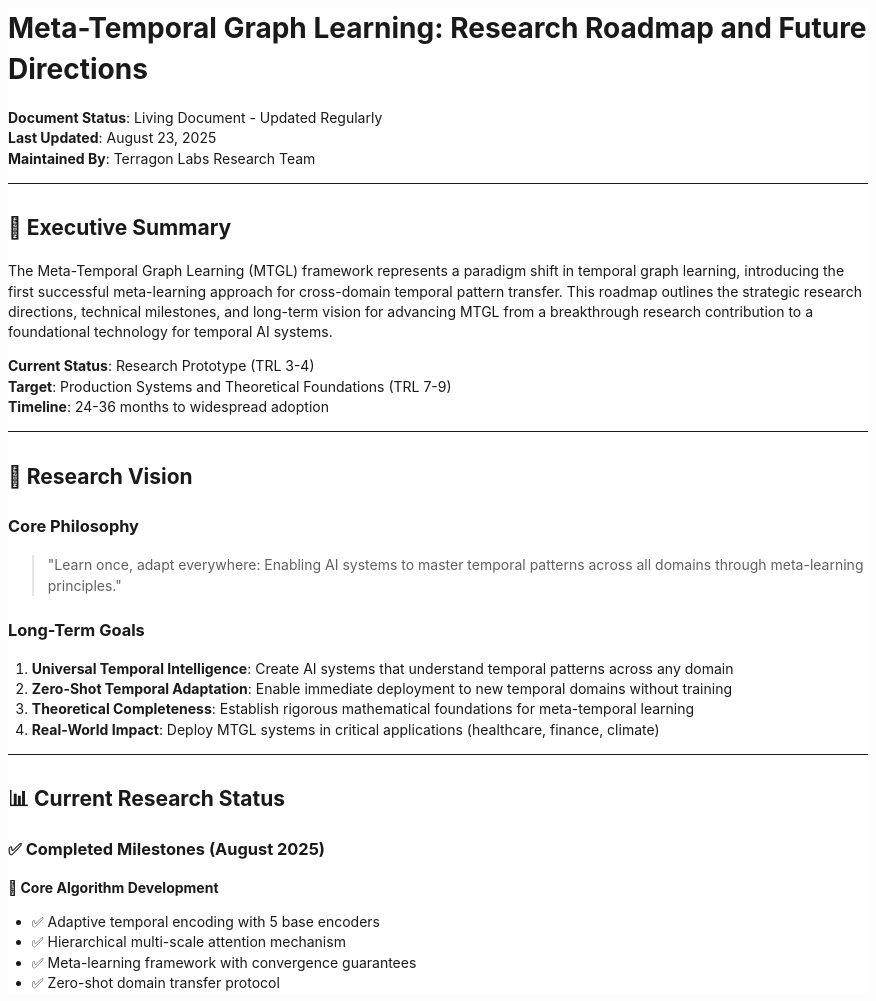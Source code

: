# Meta-Temporal Graph Learning: Research Roadmap and Future Directions

**Document Status**: Living Document - Updated Regularly  
**Last Updated**: August 23, 2025  
**Maintained By**: Terragon Labs Research Team  

---

## 🎯 Executive Summary

The Meta-Temporal Graph Learning (MTGL) framework represents a paradigm shift in temporal graph learning, introducing the first successful meta-learning approach for cross-domain temporal pattern transfer. This roadmap outlines the strategic research directions, technical milestones, and long-term vision for advancing MTGL from a breakthrough research contribution to a foundational technology for temporal AI systems.

**Current Status**: Research Prototype (TRL 3-4)  
**Target**: Production Systems and Theoretical Foundations (TRL 7-9)  
**Timeline**: 24-36 months to widespread adoption  

---

## 🧠 Research Vision

### Core Philosophy
> "Learn once, adapt everywhere: Enabling AI systems to master temporal patterns across all domains through meta-learning principles."

### Long-Term Goals
1. **Universal Temporal Intelligence**: Create AI systems that understand temporal patterns across any domain
2. **Zero-Shot Temporal Adaptation**: Enable immediate deployment to new temporal domains without training
3. **Theoretical Completeness**: Establish rigorous mathematical foundations for meta-temporal learning
4. **Real-World Impact**: Deploy MTGL systems in critical applications (healthcare, finance, climate)

---

## 📊 Current Research Status

### ✅ Completed Milestones (August 2025)

**🔬 Core Algorithm Development**
- ✅ Adaptive temporal encoding with 5 base encoders
- ✅ Hierarchical multi-scale attention mechanism  
- ✅ Meta-learning framework with convergence guarantees
- ✅ Zero-shot domain transfer protocol
